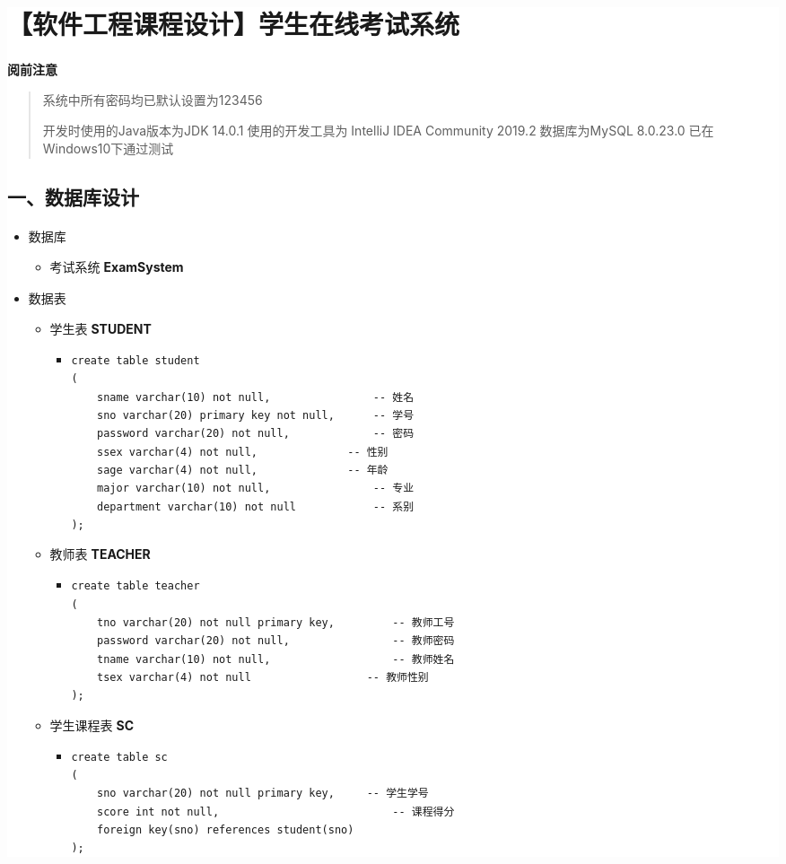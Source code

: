 # 【软件工程课程设计】学生在线考试系统

**阅前注意**

> 系统中所有密码均已默认设置为123456
>
> 开发时使用的Java版本为JDK 14.0.1
> 使用的开发工具为 IntelliJ IDEA Community 2019.2
> 数据库为MySQL 8.0.23.0
> 已在Windows10下通过测试

## 一、数据库设计

- 数据库

  - 考试系统 **ExamSystem**

- 数据表

  - 学生表 **STUDENT**

    - ```mysql
      create table student
      (
          sname varchar(10) not null,				 -- 姓名
          sno varchar(20) primary key not null,  	 -- 学号
          password varchar(20) not null,	  		 -- 密码
          ssex varchar(4) not null,				 -- 性别
          sage varchar(4) not null,				 -- 年龄
          major varchar(10) not null,				 -- 专业
          department varchar(10) not null			 -- 系别
      );
      ```

  - 教师表 **TEACHER**

    - ```mysql
      create table teacher
      (
          tno varchar(20) not null primary key, 		-- 教师工号
          password varchar(20) not null,				-- 教师密码
          tname varchar(10) not null,					-- 教师姓名
          tsex varchar(4) not null					-- 教师性别
      );
      ```

  - 学生课程表 **SC**

    - ```mysql
      create table sc
      (
          sno varchar(20) not null primary key,		-- 学生学号
          score int not null,							-- 课程得分
          foreign key(sno) references student(sno)
      );
      ```
